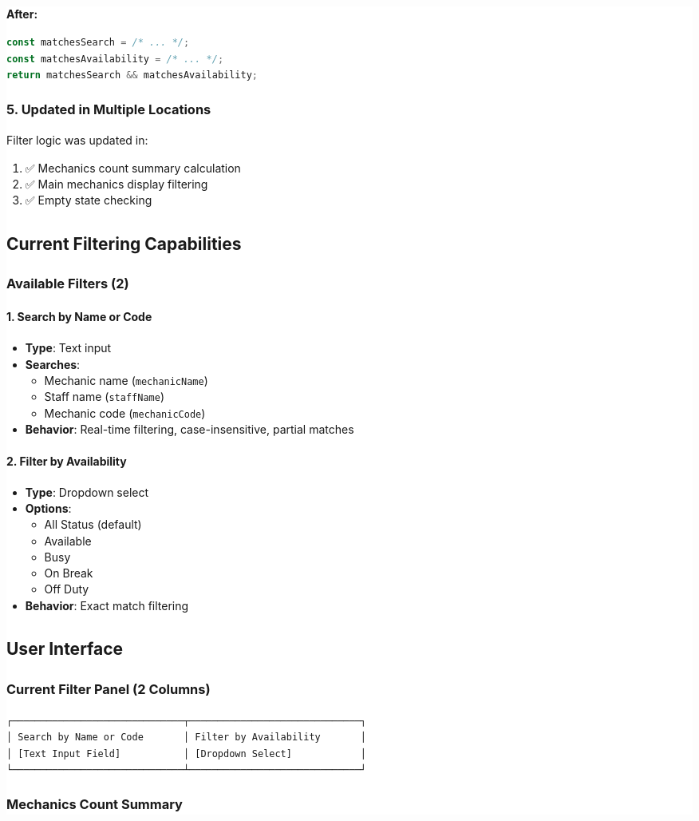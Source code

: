 **After:**

```javascript
const matchesSearch = /* ... */;
const matchesAvailability = /* ... */;
return matchesSearch && matchesAvailability;
```

### 5. Updated in Multiple Locations

Filter logic was updated in:

1. ✅ Mechanics count summary calculation
2. ✅ Main mechanics display filtering
3. ✅ Empty state checking

## Current Filtering Capabilities

### Available Filters (2)

#### 1. Search by Name or Code

- **Type**: Text input
- **Searches**:
  - Mechanic name (`mechanicName`)
  - Staff name (`staffName`)
  - Mechanic code (`mechanicCode`)
- **Behavior**: Real-time filtering, case-insensitive, partial matches

#### 2. Filter by Availability

- **Type**: Dropdown select
- **Options**:
  - All Status (default)
  - Available
  - Busy
  - On Break
  - Off Duty
- **Behavior**: Exact match filtering

## User Interface

### Current Filter Panel (2 Columns)

```
┌──────────────────────────────┬──────────────────────────────┐
│ Search by Name or Code       │ Filter by Availability       │
│ [Text Input Field]           │ [Dropdown Select]            │
└──────────────────────────────┴──────────────────────────────┘
```

### Mechanics Count Summary

